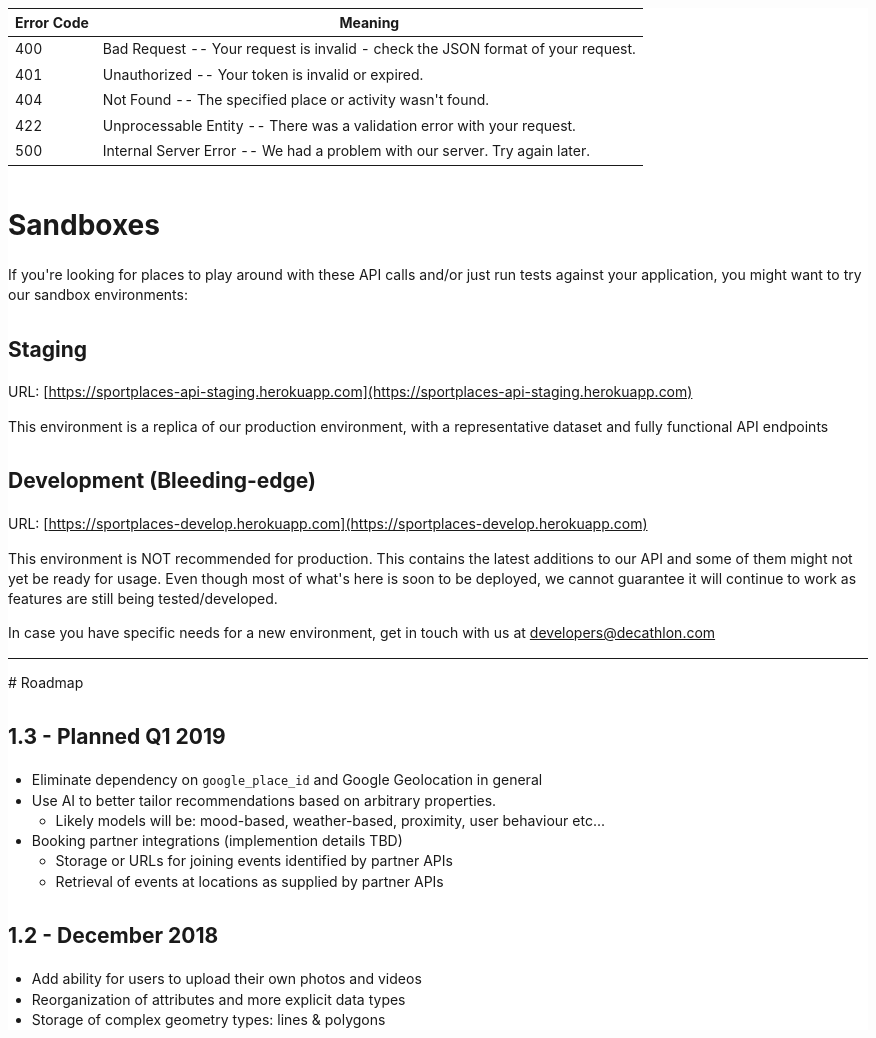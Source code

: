 Error Code | Meaning
---------- | -------
400        | Bad Request -- Your request is invalid - check the JSON format of your request.
401        | Unauthorized -- Your token is invalid or expired.
404        | Not Found -- The specified place or activity wasn't found.
422        | Unprocessable Entity -- There was a validation error with your request.
500        | Internal Server Error -- We had a problem with our server. Try again later.


# Sandboxes

If you're looking for places to play around with these API calls and/or just run
tests against your application, you might want to try our sandbox environments:

## Staging

URL: [https://sportplaces-api-staging.herokuapp.com](https://sportplaces-api-staging.herokuapp.com)

This environment is a replica of our production environment, with a
representative dataset and fully functional API endpoints

## Development (Bleeding-edge)

URL: [https://sportplaces-develop.herokuapp.com](https://sportplaces-develop.herokuapp.com)

This environment is NOT recommended for production. This contains the latest
additions to our API and some of them might not yet be ready for usage. Even
though most of what's here is soon to be deployed, we cannot guarantee it will
continue to work as features are still being tested/developed.

<aside class="warning">
  In case you have specific needs for a new environment, get in touch with us at
  <a href="mailto:developers@decathlon.com">developers@decathlon.com</a>
</aside>


<hr class="hr-section-sep">
# Roadmap

## 1.3 - Planned Q1 2019
  * Eliminate dependency on `google_place_id` and Google Geolocation in general
  * Use AI to better tailor recommendations based on arbitrary properties.
      * Likely models will be: mood-based, weather-based, proximity, user
          behaviour etc...
  * Booking partner integrations (implemention details TBD)
    * Storage or URLs for joining events identified by partner APIs
    * Retrieval of events at locations as supplied by partner APIs

## 1.2 - December 2018
  * Add ability for users to upload their own photos and videos
  * Reorganization of attributes and more explicit data types
  * Storage of complex geometry types: lines & polygons
